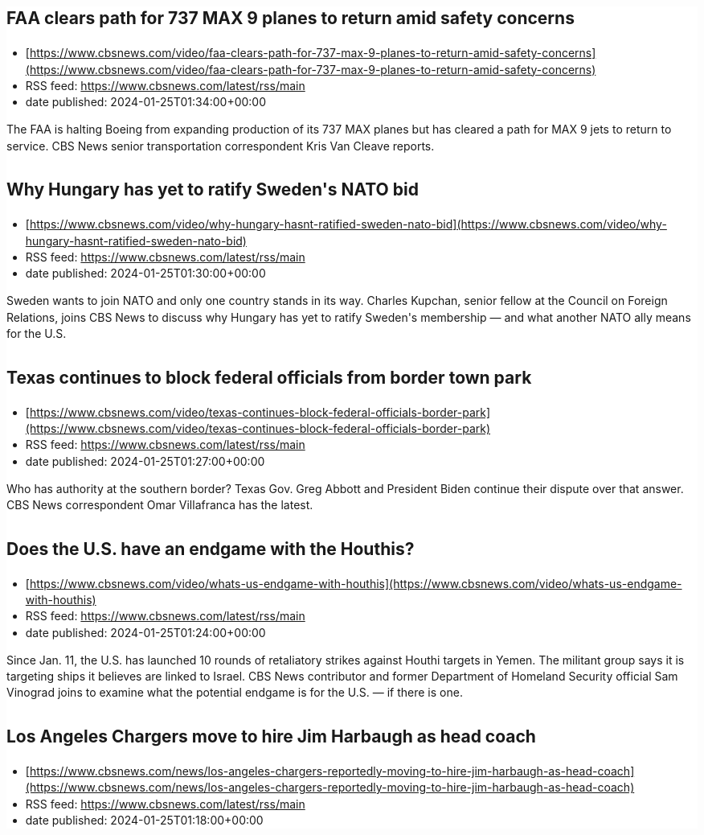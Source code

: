 ## FAA clears path for 737 MAX 9 planes to return amid safety concerns
 - [https://www.cbsnews.com/video/faa-clears-path-for-737-max-9-planes-to-return-amid-safety-concerns](https://www.cbsnews.com/video/faa-clears-path-for-737-max-9-planes-to-return-amid-safety-concerns)
 - RSS feed: https://www.cbsnews.com/latest/rss/main
 - date published: 2024-01-25T01:34:00+00:00

The FAA is halting Boeing from expanding production of its 737 MAX planes but has cleared a path for MAX 9 jets to return to service. CBS News senior transportation correspondent Kris Van Cleave reports.

## Why Hungary has yet to ratify Sweden's NATO bid
 - [https://www.cbsnews.com/video/why-hungary-hasnt-ratified-sweden-nato-bid](https://www.cbsnews.com/video/why-hungary-hasnt-ratified-sweden-nato-bid)
 - RSS feed: https://www.cbsnews.com/latest/rss/main
 - date published: 2024-01-25T01:30:00+00:00

Sweden wants to join NATO and only one country stands in its way. Charles Kupchan, senior fellow at the Council on Foreign Relations, joins CBS News to discuss why Hungary has yet to ratify Sweden's membership — and what another NATO ally means for the U.S.

## Texas continues to block federal officials from border town park
 - [https://www.cbsnews.com/video/texas-continues-block-federal-officials-border-park](https://www.cbsnews.com/video/texas-continues-block-federal-officials-border-park)
 - RSS feed: https://www.cbsnews.com/latest/rss/main
 - date published: 2024-01-25T01:27:00+00:00

Who has authority at the southern border? Texas Gov. Greg Abbott and President Biden continue their dispute over that answer. CBS News correspondent Omar Villafranca has the latest.

## Does the U.S. have an endgame with the Houthis?
 - [https://www.cbsnews.com/video/whats-us-endgame-with-houthis](https://www.cbsnews.com/video/whats-us-endgame-with-houthis)
 - RSS feed: https://www.cbsnews.com/latest/rss/main
 - date published: 2024-01-25T01:24:00+00:00

Since Jan. 11, the U.S. has launched 10 rounds of retaliatory strikes against Houthi targets in Yemen. The militant group says it is targeting ships it believes are linked to Israel. CBS News contributor and former Department of Homeland Security official Sam Vinograd joins to examine what the potential endgame is for the U.S. — if there is one.

## Los Angeles Chargers move to hire Jim Harbaugh as head coach
 - [https://www.cbsnews.com/news/los-angeles-chargers-reportedly-moving-to-hire-jim-harbaugh-as-head-coach](https://www.cbsnews.com/news/los-angeles-chargers-reportedly-moving-to-hire-jim-harbaugh-as-head-coach)
 - RSS feed: https://www.cbsnews.com/latest/rss/main
 - date published: 2024-01-25T01:18:00+00:00
